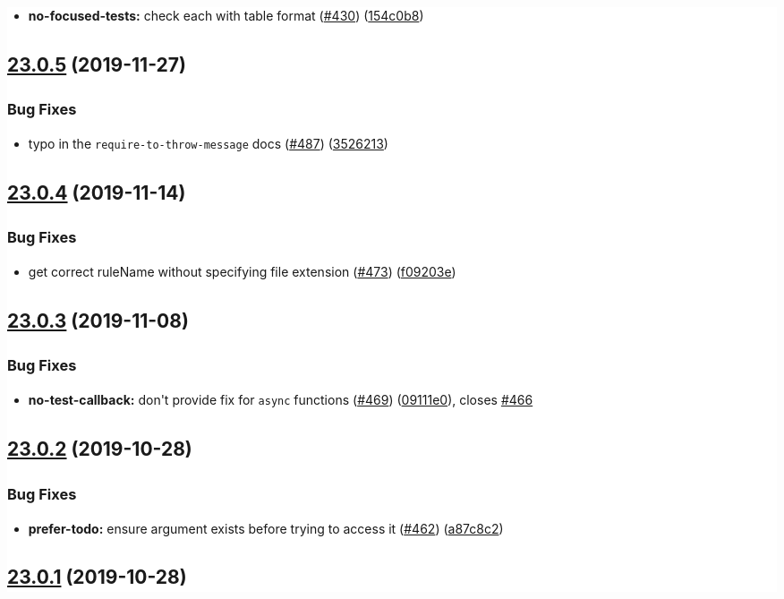 - **no-focused-tests:** check each with table format
  ([#430](https://github.com/jest-community/eslint-plugin-jest/issues/430))
  ([154c0b8](https://github.com/jest-community/eslint-plugin-jest/commit/154c0b8e5310f0c1bf715a8c60de5d84faa1bc48))

## [23.0.5](https://github.com/jest-community/eslint-plugin-jest/compare/v23.0.4...v23.0.5) (2019-11-27)

### Bug Fixes

- typo in the `require-to-throw-message` docs
  ([#487](https://github.com/jest-community/eslint-plugin-jest/issues/487))
  ([3526213](https://github.com/jest-community/eslint-plugin-jest/commit/35262135e3bb407b9c40991d2651ca4b201eebff))

## [23.0.4](https://github.com/jest-community/eslint-plugin-jest/compare/v23.0.3...v23.0.4) (2019-11-14)

### Bug Fixes

- get correct ruleName without specifying file extension
  ([#473](https://github.com/jest-community/eslint-plugin-jest/issues/473))
  ([f09203e](https://github.com/jest-community/eslint-plugin-jest/commit/f09203ed05a69c83baadf6149ae17513c85b170f))

## [23.0.3](https://github.com/jest-community/eslint-plugin-jest/compare/v23.0.2...v23.0.3) (2019-11-08)

### Bug Fixes

- **no-test-callback:** don't provide fix for `async` functions
  ([#469](https://github.com/jest-community/eslint-plugin-jest/issues/469))
  ([09111e0](https://github.com/jest-community/eslint-plugin-jest/commit/09111e0c951aaa930c9a2c8e0ca84251b3196e94)),
  closes [#466](https://github.com/jest-community/eslint-plugin-jest/issues/466)

## [23.0.2](https://github.com/jest-community/eslint-plugin-jest/compare/v23.0.1...v23.0.2) (2019-10-28)

### Bug Fixes

- **prefer-todo:** ensure argument exists before trying to access it
  ([#462](https://github.com/jest-community/eslint-plugin-jest/issues/462))
  ([a87c8c2](https://github.com/jest-community/eslint-plugin-jest/commit/a87c8c29e1faf9d5364c9074d988aa95ef6cc987))

## [23.0.1](https://github.com/jest-community/eslint-plugin-jest/compare/v23.0.0...v23.0.1) (2019-10-28)
